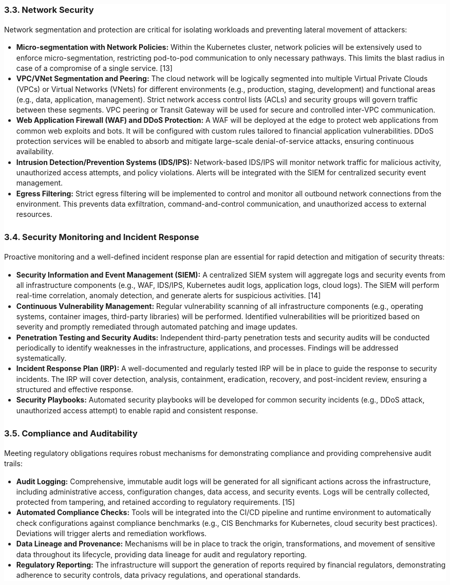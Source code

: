 ### 3.3. Network Security

Network segmentation and protection are critical for isolating workloads and preventing lateral movement of attackers:

*   **Micro-segmentation with Network Policies:** Within the Kubernetes cluster, network policies will be extensively used to enforce micro-segmentation, restricting pod-to-pod communication to only necessary pathways. This limits the blast radius in case of a compromise of a single service. [13]
*   **VPC/VNet Segmentation and Peering:** The cloud network will be logically segmented into multiple Virtual Private Clouds (VPCs) or Virtual Networks (VNets) for different environments (e.g., production, staging, development) and functional areas (e.g., data, application, management). Strict network access control lists (ACLs) and security groups will govern traffic between these segments. VPC peering or Transit Gateway will be used for secure and controlled inter-VPC communication.
*   **Web Application Firewall (WAF) and DDoS Protection:** A WAF will be deployed at the edge to protect web applications from common web exploits and bots. It will be configured with custom rules tailored to financial application vulnerabilities. DDoS protection services will be enabled to absorb and mitigate large-scale denial-of-service attacks, ensuring continuous availability.
*   **Intrusion Detection/Prevention Systems (IDS/IPS):** Network-based IDS/IPS will monitor network traffic for malicious activity, unauthorized access attempts, and policy violations. Alerts will be integrated with the SIEM for centralized security event management.
*   **Egress Filtering:** Strict egress filtering will be implemented to control and monitor all outbound network connections from the environment. This prevents data exfiltration, command-and-control communication, and unauthorized access to external resources.

### 3.4. Security Monitoring and Incident Response

Proactive monitoring and a well-defined incident response plan are essential for rapid detection and mitigation of security threats:

*   **Security Information and Event Management (SIEM):** A centralized SIEM system will aggregate logs and security events from all infrastructure components (e.g., WAF, IDS/IPS, Kubernetes audit logs, application logs, cloud logs). The SIEM will perform real-time correlation, anomaly detection, and generate alerts for suspicious activities. [14]
*   **Continuous Vulnerability Management:** Regular vulnerability scanning of all infrastructure components (e.g., operating systems, container images, third-party libraries) will be performed. Identified vulnerabilities will be prioritized based on severity and promptly remediated through automated patching and image updates.
*   **Penetration Testing and Security Audits:** Independent third-party penetration tests and security audits will be conducted periodically to identify weaknesses in the infrastructure, applications, and processes. Findings will be addressed systematically.
*   **Incident Response Plan (IRP):** A well-documented and regularly tested IRP will be in place to guide the response to security incidents. The IRP will cover detection, analysis, containment, eradication, recovery, and post-incident review, ensuring a structured and effective response.
*   **Security Playbooks:** Automated security playbooks will be developed for common security incidents (e.g., DDoS attack, unauthorized access attempt) to enable rapid and consistent response.

### 3.5. Compliance and Auditability

Meeting regulatory obligations requires robust mechanisms for demonstrating compliance and providing comprehensive audit trails:

*   **Audit Logging:** Comprehensive, immutable audit logs will be generated for all significant actions across the infrastructure, including administrative access, configuration changes, data access, and security events. Logs will be centrally collected, protected from tampering, and retained according to regulatory requirements. [15]
*   **Automated Compliance Checks:** Tools will be integrated into the CI/CD pipeline and runtime environment to automatically check configurations against compliance benchmarks (e.g., CIS Benchmarks for Kubernetes, cloud security best practices). Deviations will trigger alerts and remediation workflows.
*   **Data Lineage and Provenance:** Mechanisms will be in place to track the origin, transformations, and movement of sensitive data throughout its lifecycle, providing data lineage for audit and regulatory reporting.
*   **Regulatory Reporting:** The infrastructure will support the generation of reports required by financial regulators, demonstrating adherence to security controls, data privacy regulations, and operational standards.